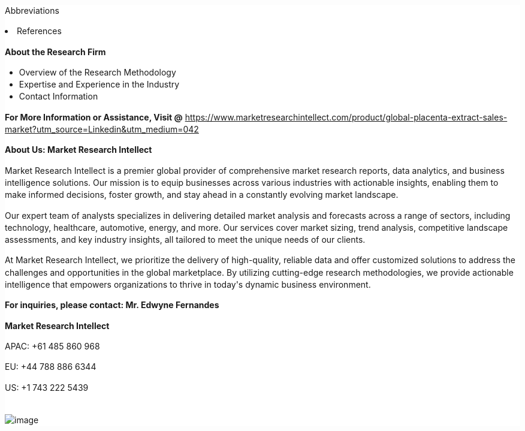 Abbreviations</li><li>References</li></ul><p><strong>About the Research Firm</strong></p><ul><li>Overview of the Research Methodology</li><li>Expertise and Experience in the Industry</li><li>Contact Information</li></ul></div><div class="article-main__content" data-test-id="publishing-text-block"><p><span class="font-[700]"><strong>For More Information or Assistance, Visit @</strong>&nbsp;<a href="https://www.marketresearchintellect.com/product/global-placenta-extract-sales-market?utm_source=Linkedin&utm_medium=042">https://www.marketresearchintellect.com/product/global-placenta-extract-sales-market?utm_source=Linkedin&utm_medium=042</a></span></p><p><strong>About Us: Market Research Intellect</strong></p><p>Market Research Intellect is a premier global provider of comprehensive market research reports, data analytics, and business intelligence solutions. Our mission is to equip businesses across various industries with actionable insights, enabling them to make informed decisions, foster growth, and stay ahead in a constantly evolving market landscape.</p><p>Our expert team of analysts specializes in delivering detailed market analysis and forecasts across a range of sectors, including technology, healthcare, automotive, energy, and more. Our services cover market sizing, trend analysis, competitive landscape assessments, and key industry insights, all tailored to meet the unique needs of our clients.</p><p>At Market Research Intellect, we prioritize the delivery of high-quality, reliable data and offer customized solutions to address the challenges and opportunities in the global marketplace. By utilizing cutting-edge research methodologies, we provide actionable intelligence that empowers organizations to thrive in today's dynamic business environment.</p><p><strong>For inquiries, please contact: Mr. Edwyne Fernandes</strong></p><p><strong>Market Research Intellect</strong></p><p>APAC: +61 485 860 968</p><p>EU: +44 788 886 6344</p><p>US: +1 743 222 5439</p></div><div class="article-main__content" data-test-id="publishing-text-block">&nbsp;</div>
![image](https://github.com/user-attachments/assets/58e631f2-023f-4109-9ea4-3f06e08831b2)
